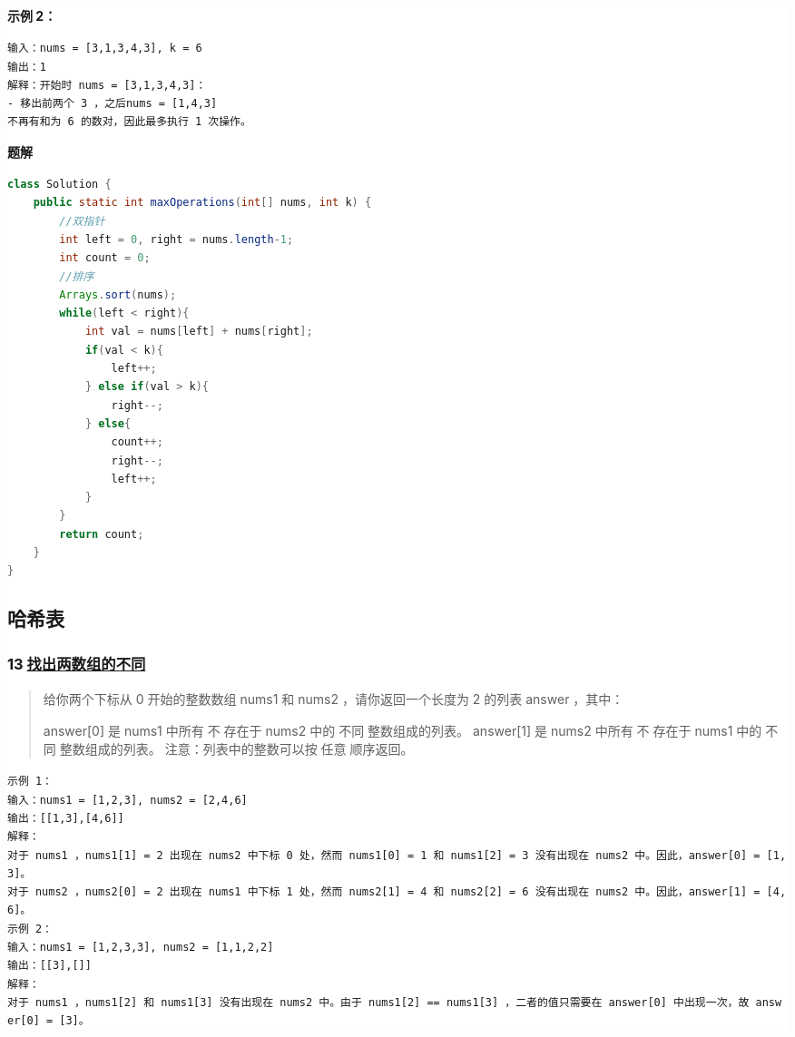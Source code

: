 **示例 2：**

```
输入：nums = [3,1,3,4,3], k = 6
输出：1
解释：开始时 nums = [3,1,3,4,3]：
- 移出前两个 3 ，之后nums = [1,4,3]
不再有和为 6 的数对，因此最多执行 1 次操作。
```

**题解**

```java
class Solution {
    public static int maxOperations(int[] nums, int k) {
        //双指针
        int left = 0, right = nums.length-1;
        int count = 0;
        //排序
        Arrays.sort(nums);
        while(left < right){
            int val = nums[left] + nums[right];
            if(val < k){
                left++;
            } else if(val > k){
                right--;
            } else{
                count++;
                right--;
                left++;
            }
        }
        return count;
    }
}
```







## 哈希表

### 13 [找出两数组的不同](https://leetcode.cn/problems/find-the-difference-of-two-arrays/)

> 给你两个下标从 0 开始的整数数组 nums1 和 nums2 ，请你返回一个长度为 2 的列表 answer ，其中：
>
> answer[0] 是 nums1 中所有 不 存在于 nums2 中的 不同 整数组成的列表。
> answer[1] 是 nums2 中所有 不 存在于 nums1 中的 不同 整数组成的列表。
> 注意：列表中的整数可以按 任意 顺序返回。

```
示例 1：
输入：nums1 = [1,2,3], nums2 = [2,4,6]
输出：[[1,3],[4,6]]
解释：
对于 nums1 ，nums1[1] = 2 出现在 nums2 中下标 0 处，然而 nums1[0] = 1 和 nums1[2] = 3 没有出现在 nums2 中。因此，answer[0] = [1,3]。
对于 nums2 ，nums2[0] = 2 出现在 nums1 中下标 1 处，然而 nums2[1] = 4 和 nums2[2] = 6 没有出现在 nums2 中。因此，answer[1] = [4,6]。
示例 2：
输入：nums1 = [1,2,3,3], nums2 = [1,1,2,2]
输出：[[3],[]]
解释：
对于 nums1 ，nums1[2] 和 nums1[3] 没有出现在 nums2 中。由于 nums1[2] == nums1[3] ，二者的值只需要在 answer[0] 中出现一次，故 answer[0] = [3]。
```
